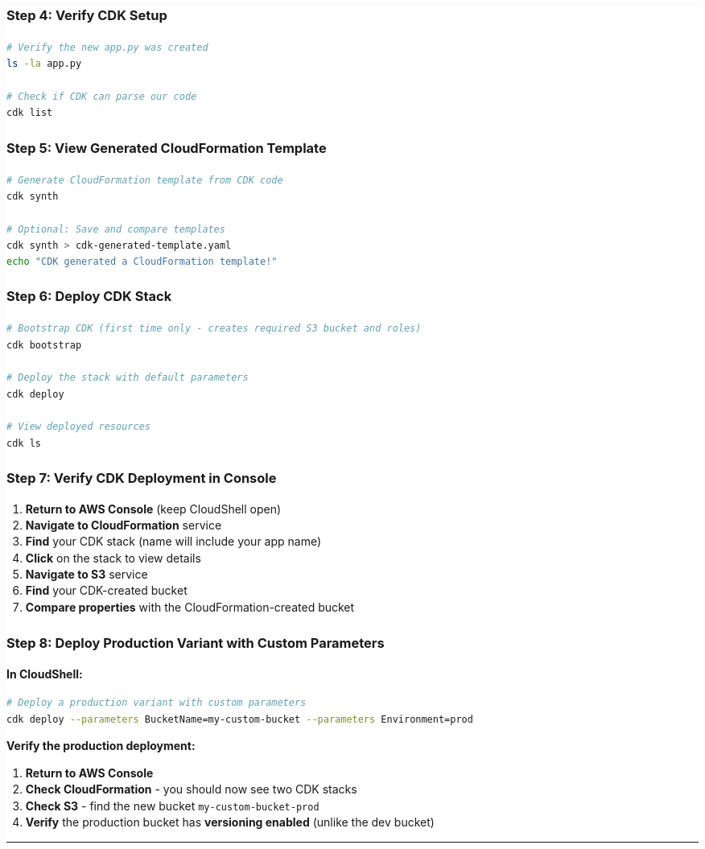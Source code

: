 ### Step 4: Verify CDK Setup
```bash
# Verify the new app.py was created
ls -la app.py

# Check if CDK can parse our code
cdk list
```

### Step 5: View Generated CloudFormation Template
```bash
# Generate CloudFormation template from CDK code
cdk synth

# Optional: Save and compare templates
cdk synth > cdk-generated-template.yaml
echo "CDK generated a CloudFormation template!"
```

### Step 6: Deploy CDK Stack
```bash
# Bootstrap CDK (first time only - creates required S3 bucket and roles)
cdk bootstrap

# Deploy the stack with default parameters
cdk deploy

# View deployed resources
cdk ls
```

### Step 7: Verify CDK Deployment in Console
1. **Return to AWS Console** (keep CloudShell open)
2. **Navigate to CloudFormation** service
3. **Find** your CDK stack (name will include your app name)
4. **Click** on the stack to view details
5. **Navigate to S3** service
6. **Find** your CDK-created bucket
7. **Compare properties** with the CloudFormation-created bucket

### Step 8: Deploy Production Variant with Custom Parameters
**In CloudShell:**
```bash
# Deploy a production variant with custom parameters
cdk deploy --parameters BucketName=my-custom-bucket --parameters Environment=prod
```

**Verify the production deployment:**
1. **Return to AWS Console**
2. **Check CloudFormation** - you should now see two CDK stacks
3. **Check S3** - find the new bucket `my-custom-bucket-prod`
4. **Verify** the production bucket has **versioning enabled** (unlike the dev bucket)

---